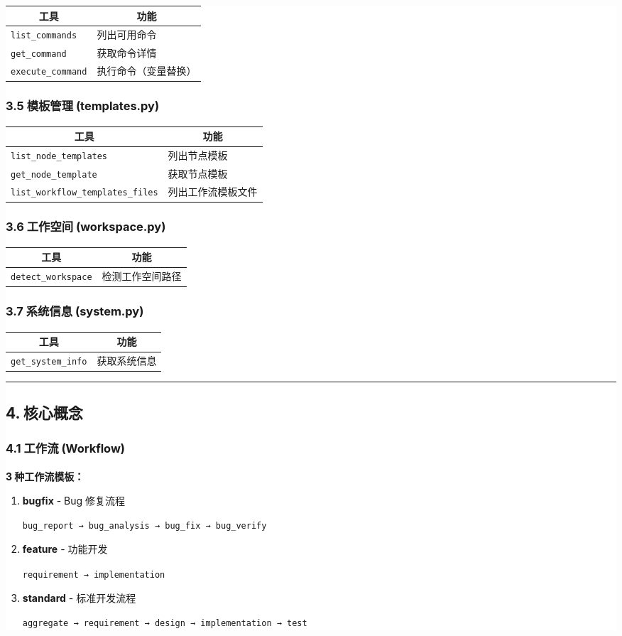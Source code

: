 | 工具 | 功能 |
|------|------|
| `list_commands` | 列出可用命令 |
| `get_command` | 获取命令详情 |
| `execute_command` | 执行命令（变量替换）|

### 3.5 模板管理 (templates.py)

| 工具 | 功能 |
|------|------|
| `list_node_templates` | 列出节点模板 |
| `get_node_template` | 获取节点模板 |
| `list_workflow_templates_files` | 列出工作流模板文件 |

### 3.6 工作空间 (workspace.py)

| 工具 | 功能 |
|------|------|
| `detect_workspace` | 检测工作空间路径 |

### 3.7 系统信息 (system.py)

| 工具 | 功能 |
|------|------|
| `get_system_info` | 获取系统信息 |

---

## 4. 核心概念

### 4.1 工作流 (Workflow)

**3 种工作流模板：**

1. **bugfix** - Bug 修复流程
   ```
   bug_report → bug_analysis → bug_fix → bug_verify
   ```

2. **feature** - 功能开发
   ```
   requirement → implementation
   ```

3. **standard** - 标准开发流程
   ```
   aggregate → requirement → design → implementation → test
   ```
